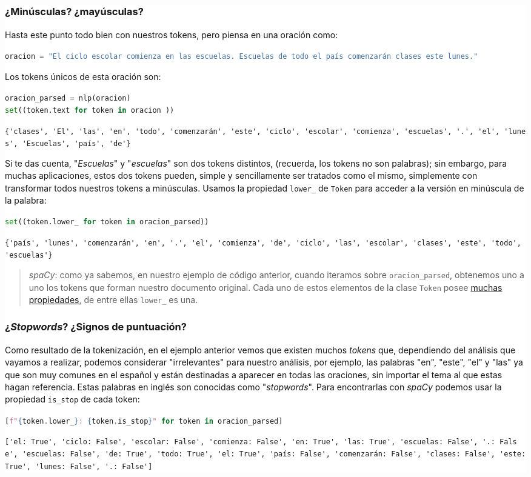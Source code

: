 ### ¿Minúsculas? ¿mayúsculas?  
Hasta este punto todo bien con nuestros tokens, pero piensa en una oración como:

```python
oracion = "El ciclo escolar comienza en las escuelas. Escuelas de todo el país comenzarán clases este lunes."
```

Los tokens únicos de esta oración son: 

```python
oracion_parsed = nlp(oracion)
set((token.text for token in oracion ))
```

```
{'clases', 'El', 'las', 'en', 'todo', 'comenzarán', 'este', 'ciclo', 'escolar', 'comienza', 'escuelas', '.', 'el', 'lunes', 'Escuelas', 'país', 'de'}
```

Si te das cuenta, "*Escuelas*" y "*escuelas*" son dos tokens distintos, (recuerda, los tokens no son palabras); sin embargo, para muchas aplicaciones, estos dos tokens pueden, simple y sencillamente ser tratados como el mismo, simplemente con transformar todos nuestros tokens a minúsculas. Usamos la propiedad `lower_` de `Token` para acceder a la versión en minúscula de la palabra:  

```python
set((token.lower_ for token in oracion_parsed))
```

```
{'país', 'lunes', 'comenzarán', 'en', '.', 'el', 'comienza', 'de', 'ciclo', 'las', 'escolar', 'clases', 'este', 'todo', 'escuelas'}
```

 > *spaCy*: como ya sabemos, en nuestro ejemplo de código anterior, cuando iteramos sobre `oracion_parsed`, obtenemos uno a uno los tokens que forman nuestro documento original. Cada uno de estos elementos de la clase `Token` posee [muchas propiedades](https://spacy.io/api/token), de entre ellas `lower_` es una.

### ¿*Stopwords*? ¿Signos de puntuación?  

Como resultado de la tokenización, en el ejemplo anterior vemos que existen muchos *tokens* que, dependiendo del análisis que vayamos a realizar, podemos considerar "irrelevantes" para nuestro análisis, por ejemplo, las palabras "en", "este", "el" y "las" ya que son muy comunes en el español y están destinadas a aparecer en todas las oraciones, sin importar el tema al que estas hagan referencia. Estas palabras en inglés son conocidas como "*stopwords*". Para encontrarlas con *spaCy* podemos usar la propiedad `is_stop` de cada token:

```python
[f"{token.lower_}: {token.is_stop}" for token in oracion_parsed]
```

```
['el: True', 'ciclo: False', 'escolar: False', 'comienza: False', 'en: True', 'las: True', 'escuelas: False', '.: False', 'escuelas: False', 'de: True', 'todo: True', 'el: True', 'país: False', 'comenzarán: False', 'clases: False', 'este: True', 'lunes: False', '.: False']
```
